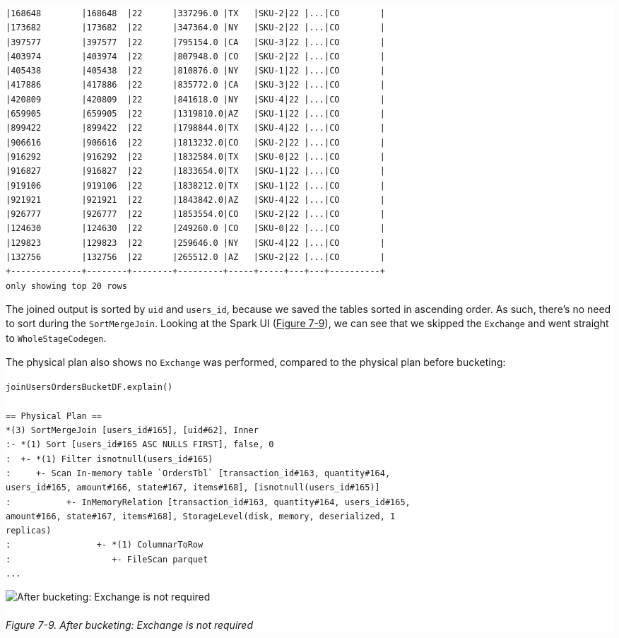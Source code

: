 ```
|168648        |168648  |22      |337296.0 |TX   |SKU-2|22 |...|CO        |
|173682        |173682  |22      |347364.0 |NY   |SKU-2|22 |...|CO        |
|397577        |397577  |22      |795154.0 |CA   |SKU-3|22 |...|CO        |
|403974        |403974  |22      |807948.0 |CO   |SKU-2|22 |...|CO        |
|405438        |405438  |22      |810876.0 |NY   |SKU-1|22 |...|CO        |
|417886        |417886  |22      |835772.0 |CA   |SKU-3|22 |...|CO        |
|420809        |420809  |22      |841618.0 |NY   |SKU-4|22 |...|CO        |
|659905        |659905  |22      |1319810.0|AZ   |SKU-1|22 |...|CO        |
|899422        |899422  |22      |1798844.0|TX   |SKU-4|22 |...|CO        |
|906616        |906616  |22      |1813232.0|CO   |SKU-2|22 |...|CO        |
|916292        |916292  |22      |1832584.0|TX   |SKU-0|22 |...|CO        |
|916827        |916827  |22      |1833654.0|TX   |SKU-1|22 |...|CO        |
|919106        |919106  |22      |1838212.0|TX   |SKU-1|22 |...|CO        |
|921921        |921921  |22      |1843842.0|AZ   |SKU-4|22 |...|CO        |
|926777        |926777  |22      |1853554.0|CO   |SKU-2|22 |...|CO        |
|124630        |124630  |22      |249260.0 |CO   |SKU-0|22 |...|CO        |
|129823        |129823  |22      |259646.0 |NY   |SKU-4|22 |...|CO        |
|132756        |132756  |22      |265512.0 |AZ   |SKU-2|22 |...|CO        |
+--------------+--------+--------+---------+-----+-----+---+---+----------+
only showing top 20 rows
```

The joined output is sorted by `uid` and `users_id`, because we saved the tables sorted in ascending order. As such, there’s no need to sort during the `SortMergeJoin`. Looking at the Spark UI ([Figure 7-9](https://learning.oreilly.com/library/view/learning-spark-2nd/9781492050032/ch07.html#after_bucketing_exchange_is_not_required)), we can see that we skipped the `Exchange` and went straight to `WholeStageCodegen`.

The physical plan also shows no `Exchange` was performed, compared to the physical plan before bucketing:

```
joinUsersOrdersBucketDF.explain()

== Physical Plan ==
*(3) SortMergeJoin [users_id#165], [uid#62], Inner
:- *(1) Sort [users_id#165 ASC NULLS FIRST], false, 0
:  +- *(1) Filter isnotnull(users_id#165)
:     +- Scan In-memory table `OrdersTbl` [transaction_id#163, quantity#164,
users_id#165, amount#166, state#167, items#168], [isnotnull(users_id#165)]
:           +- InMemoryRelation [transaction_id#163, quantity#164, users_id#165,
amount#166, state#167, items#168], StorageLevel(disk, memory, deserialized, 1
replicas)
:                 +- *(1) ColumnarToRow
:                    +- FileScan parquet 
...
```

![After bucketing: Exchange is not required](D:\toone\holic_toone\doc\image\lesp_0709.png)

###### Figure 7-9. After bucketing: Exchange is not required
